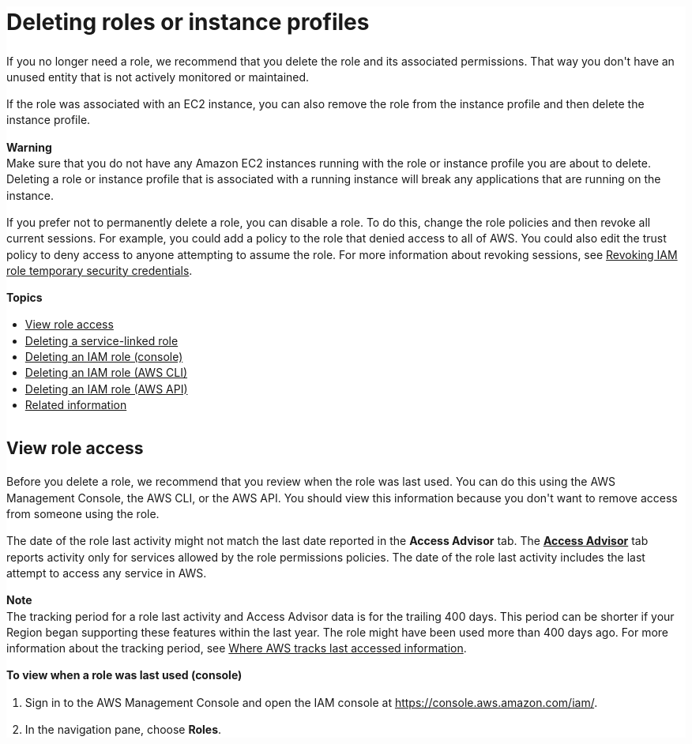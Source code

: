 # Deleting roles or instance profiles<a name="id_roles_manage_delete"></a>

If you no longer need a role, we recommend that you delete the role and its associated permissions\. That way you don't have an unused entity that is not actively monitored or maintained\. 

If the role was associated with an EC2 instance, you can also remove the role from the instance profile and then delete the instance profile\.

**Warning**  
Make sure that you do not have any Amazon EC2 instances running with the role or instance profile you are about to delete\. Deleting a role or instance profile that is associated with a running instance will break any applications that are running on the instance\.

If you prefer not to permanently delete a role, you can disable a role\. To do this, change the role policies and then revoke all current sessions\. For example, you could add a policy to the role that denied access to all of AWS\. You could also edit the trust policy to deny access to anyone attempting to assume the role\. For more information about revoking sessions, see [Revoking IAM role temporary security credentials](id_roles_use_revoke-sessions.md)\.

**Topics**
+ [View role access](#roles-delete_prerequisites)
+ [Deleting a service\-linked role](#id_roles_manage_delete_slr)
+ [Deleting an IAM role \(console\)](#roles-managingrole-deleting-console)
+ [Deleting an IAM role \(AWS CLI\)](#roles-managingrole-deleting-cli)
+ [Deleting an IAM role \(AWS API\)](#roles-managingrole-deleting-api)
+ [Related information](#roles-managingrole-deleting-related-info)

## View role access<a name="roles-delete_prerequisites"></a>

Before you delete a role, we recommend that you review when the role was last used\. You can do this using the AWS Management Console, the AWS CLI, or the AWS API\. You should view this information because you don't want to remove access from someone using the role\. 

The date of the role last activity might not match the last date reported in the **Access Advisor** tab\. The [**Access Advisor**](access_policies_access-advisor-view-data.md) tab reports activity only for services allowed by the role permissions policies\. The date of the role last activity includes the last attempt to access any service in AWS\. 

**Note**  
The tracking period for a role last activity and Access Advisor data is for the trailing 400 days\. This period can be shorter if your Region began supporting these features within the last year\. The role might have been used more than 400 days ago\. For more information about the tracking period, see [Where AWS tracks last accessed information](access_policies_access-advisor.md#access-advisor_tracking-period)\.

**To view when a role was last used \(console\)**

1. Sign in to the AWS Management Console and open the IAM console at [https://console\.aws\.amazon\.com/iam/](https://console.aws.amazon.com/iam/)\.

1. In the navigation pane, choose **Roles**\.
